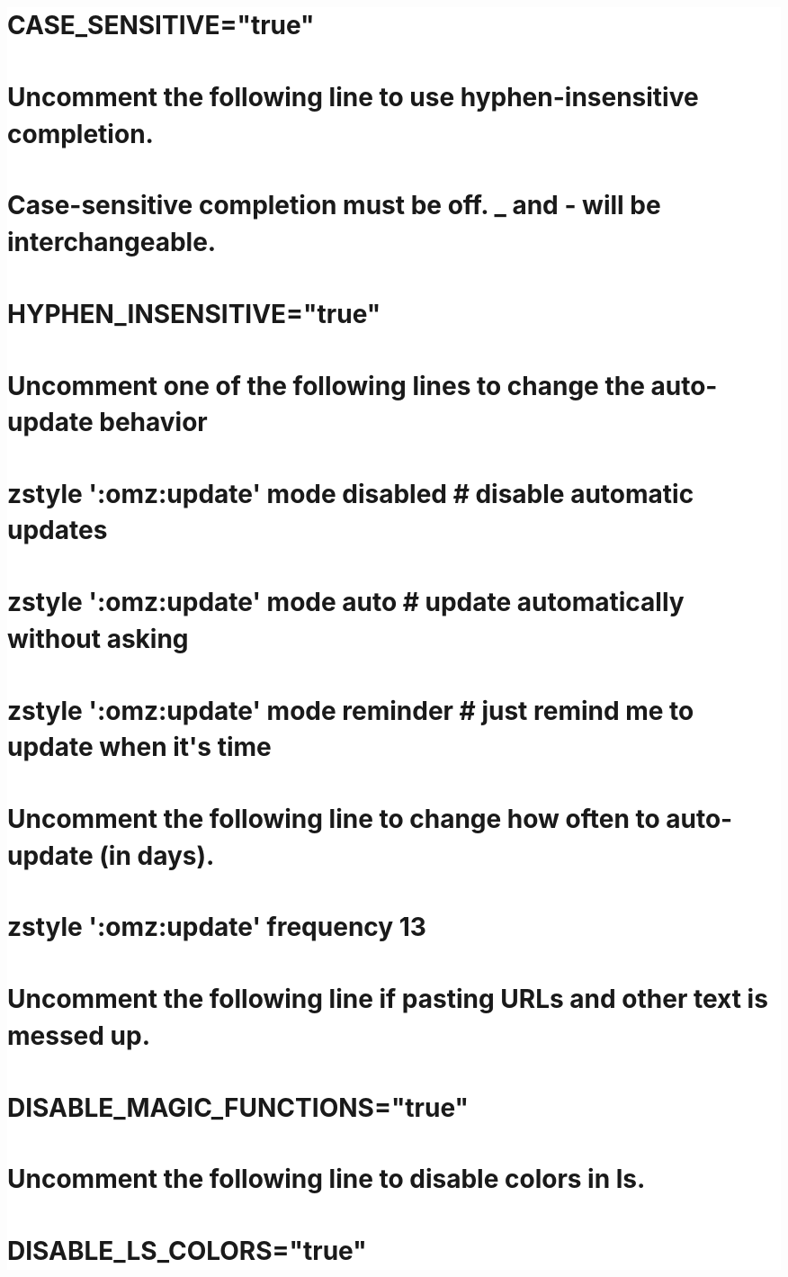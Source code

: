 # CASE_SENSITIVE="true"

# Uncomment the following line to use hyphen-insensitive completion.

# Case-sensitive completion must be off. \_ and - will be interchangeable.

# HYPHEN_INSENSITIVE="true"

# Uncomment one of the following lines to change the auto-update behavior

# zstyle ':omz:update' mode disabled # disable automatic updates

# zstyle ':omz:update' mode auto # update automatically without asking

# zstyle ':omz:update' mode reminder # just remind me to update when it's time

# Uncomment the following line to change how often to auto-update (in days).

# zstyle ':omz:update' frequency 13

# Uncomment the following line if pasting URLs and other text is messed up.

# DISABLE_MAGIC_FUNCTIONS="true"

# Uncomment the following line to disable colors in ls.

# DISABLE_LS_COLORS="true"
